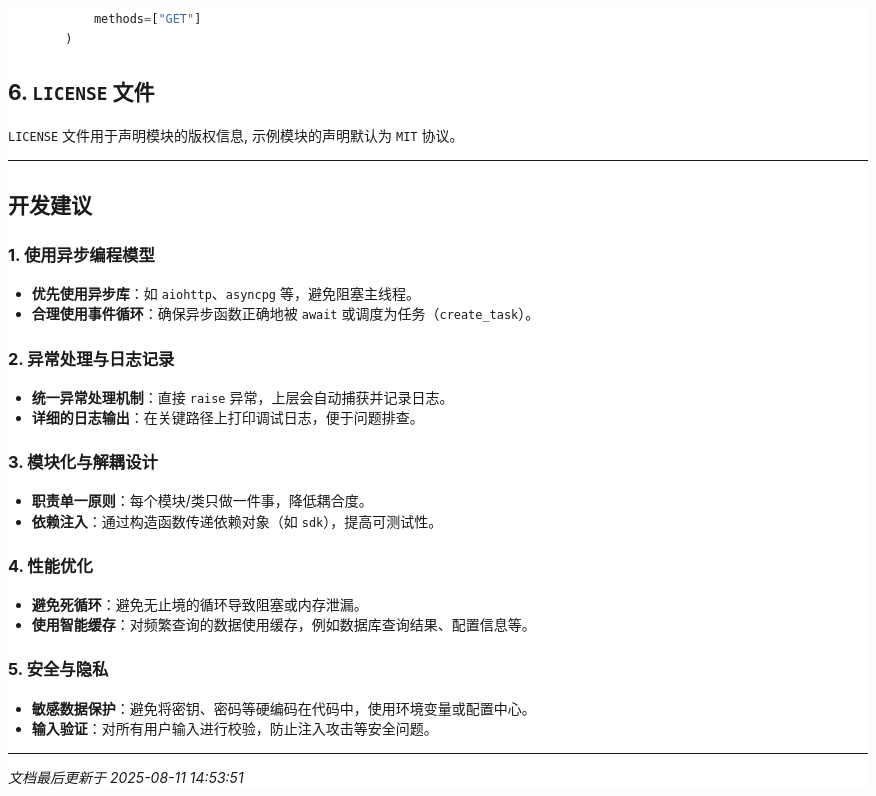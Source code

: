 ```python
            methods=["GET"]
        )
```

## 6. `LICENSE` 文件
`LICENSE` 文件用于声明模块的版权信息, 示例模块的声明默认为 `MIT` 协议。

---

## 开发建议

### 1. 使用异步编程模型
- **优先使用异步库**：如 `aiohttp`、`asyncpg` 等，避免阻塞主线程。
- **合理使用事件循环**：确保异步函数正确地被 `await` 或调度为任务（`create_task`）。

### 2. 异常处理与日志记录
- **统一异常处理机制**：直接 `raise` 异常，上层会自动捕获并记录日志。
- **详细的日志输出**：在关键路径上打印调试日志，便于问题排查。

### 3. 模块化与解耦设计
- **职责单一原则**：每个模块/类只做一件事，降低耦合度。
- **依赖注入**：通过构造函数传递依赖对象（如 `sdk`），提高可测试性。

### 4. 性能优化
- **避免死循环**：避免无止境的循环导致阻塞或内存泄漏。
- **使用智能缓存**：对频繁查询的数据使用缓存，例如数据库查询结果、配置信息等。

### 5. 安全与隐私
- **敏感数据保护**：避免将密钥、密码等硬编码在代码中，使用环境变量或配置中心。
- **输入验证**：对所有用户输入进行校验，防止注入攻击等安全问题。

---

*文档最后更新于 2025-08-11 14:53:51*